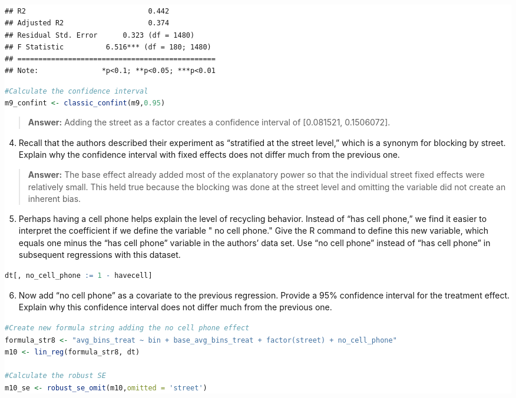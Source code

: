     ## R2                             0.442           
    ## Adjusted R2                    0.374           
    ## Residual Std. Error      0.323 (df = 1480)     
    ## F Statistic          6.516*** (df = 180; 1480) 
    ## ===============================================
    ## Note:               *p<0.1; **p<0.05; ***p<0.01

``` r
#Calculate the confidence interval
m9_confint <- classic_confint(m9,0.95)
```

> **Answer:** Adding the street as a factor creates a confidence
> interval of \[0.081521, 0.1506072\].

4.  Recall that the authors described their experiment as “stratified at
    the street level,” which is a synonym for blocking by street.
    Explain why the confidence interval with fixed effects does not
    differ much from the previous one.

> **Answer:** The base effect already added most of the explanatory
> power so that the individual street fixed effects were relatively
> small. This held true because the blocking was done at the street
> level and omitting the variable did not create an inherent bias.

5.  Perhaps having a cell phone helps explain the level of recycling
    behavior. Instead of “has cell phone,” we find it easier to
    interpret the coefficient if we define the variable " no cell
    phone." Give the R command to define this new variable, which equals
    one minus the “has cell phone” variable in the authors’ data set.
    Use “no cell phone” instead of “has cell phone” in subsequent
    regressions with this dataset.



``` r
dt[, no_cell_phone := 1 - havecell]
```

6.  Now add “no cell phone” as a covariate to the previous regression.
    Provide a 95% confidence interval for the treatment effect. Explain
    why this confidence interval does not differ much from the previous
    one.



``` r
#Create new formula string adding the no cell phone effect
formula_str8 <- "avg_bins_treat ~ bin + base_avg_bins_treat + factor(street) + no_cell_phone"
m10 <- lin_reg(formula_str8, dt)

#Calculate the robust SE
m10_se <- robust_se_omit(m10,omitted = 'street')
```
